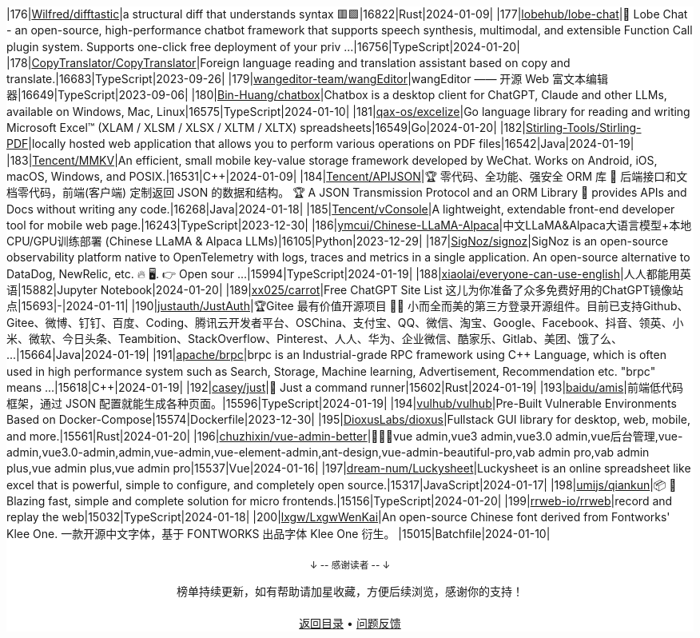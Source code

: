 |176|[Wilfred/difftastic](https://github.com/Wilfred/difftastic)|a structural diff that understands syntax 🟥🟩|16822|Rust|2024-01-09|
|177|[lobehub/lobe-chat](https://github.com/lobehub/lobe-chat)|🤖 Lobe Chat - an open-source, high-performance chatbot framework that supports speech synthesis, multimodal, and extensible Function Call plugin system. Supports one-click free deployment of your priv ...|16756|TypeScript|2024-01-20|
|178|[CopyTranslator/CopyTranslator](https://github.com/CopyTranslator/CopyTranslator)|Foreign language reading and translation assistant based on copy and translate.|16683|TypeScript|2023-09-26|
|179|[wangeditor-team/wangEditor](https://github.com/wangeditor-team/wangEditor)|wangEditor —— 开源 Web 富文本编辑器|16649|TypeScript|2023-09-06|
|180|[Bin-Huang/chatbox](https://github.com/Bin-Huang/chatbox)|Chatbox is a desktop client for ChatGPT, Claude and other LLMs, available on Windows, Mac, Linux|16575|TypeScript|2024-01-10|
|181|[qax-os/excelize](https://github.com/qax-os/excelize)|Go language library for reading and writing Microsoft Excel™ (XLAM / XLSM / XLSX / XLTM / XLTX) spreadsheets|16549|Go|2024-01-20|
|182|[Stirling-Tools/Stirling-PDF](https://github.com/Stirling-Tools/Stirling-PDF)|locally hosted web application that allows you to perform various operations on PDF files|16542|Java|2024-01-19|
|183|[Tencent/MMKV](https://github.com/Tencent/MMKV)|An efficient, small mobile key-value storage framework developed by WeChat. Works on Android, iOS, macOS, Windows, and POSIX.|16531|C++|2024-01-09|
|184|[Tencent/APIJSON](https://github.com/Tencent/APIJSON)|🏆 零代码、全功能、强安全 ORM 库 🚀 后端接口和文档零代码，前端(客户端) 定制返回 JSON 的数据和结构。 🏆 A JSON Transmission Protocol and an ORM Library 🚀  provides APIs and Docs without writing any code.|16268|Java|2024-01-18|
|185|[Tencent/vConsole](https://github.com/Tencent/vConsole)|A lightweight, extendable front-end developer tool for mobile web page.|16243|TypeScript|2023-12-30|
|186|[ymcui/Chinese-LLaMA-Alpaca](https://github.com/ymcui/Chinese-LLaMA-Alpaca)|中文LLaMA&Alpaca大语言模型+本地CPU/GPU训练部署 (Chinese LLaMA & Alpaca LLMs)|16105|Python|2023-12-29|
|187|[SigNoz/signoz](https://github.com/SigNoz/signoz)|SigNoz is an open-source observability platform native to OpenTelemetry with logs, traces and metrics in a single application. An open-source alternative to DataDog, NewRelic, etc. 🔥 🖥.   👉  Open sour ...|15994|TypeScript|2024-01-19|
|188|[xiaolai/everyone-can-use-english](https://github.com/xiaolai/everyone-can-use-english)|人人都能用英语|15882|Jupyter Notebook|2024-01-20|
|189|[xx025/carrot](https://github.com/xx025/carrot)|Free ChatGPT Site List 这儿为你准备了众多免费好用的ChatGPT镜像站点|15693|-|2024-01-11|
|190|[justauth/JustAuth](https://github.com/justauth/JustAuth)|🏆Gitee 最有价值开源项目 🚀:100: 小而全而美的第三方登录开源组件。目前已支持Github、Gitee、微博、钉钉、百度、Coding、腾讯云开发者平台、OSChina、支付宝、QQ、微信、淘宝、Google、Facebook、抖音、领英、小米、微软、今日头条、Teambition、StackOverflow、Pinterest、人人、华为、企业微信、酷家乐、Gitlab、美团、饿了么、 ...|15664|Java|2024-01-19|
|191|[apache/brpc](https://github.com/apache/brpc)|brpc is an Industrial-grade RPC framework using C++ Language, which is often used in high performance system such as Search, Storage, Machine learning, Advertisement, Recommendation etc. "brpc" means  ...|15618|C++|2024-01-19|
|192|[casey/just](https://github.com/casey/just)|🤖 Just a command runner|15602|Rust|2024-01-19|
|193|[baidu/amis](https://github.com/baidu/amis)|前端低代码框架，通过 JSON 配置就能生成各种页面。|15596|TypeScript|2024-01-19|
|194|[vulhub/vulhub](https://github.com/vulhub/vulhub)|Pre-Built Vulnerable Environments Based on Docker-Compose|15574|Dockerfile|2023-12-30|
|195|[DioxusLabs/dioxus](https://github.com/DioxusLabs/dioxus)|Fullstack GUI library for desktop, web, mobile, and more.|15561|Rust|2024-01-20|
|196|[chuzhixin/vue-admin-better](https://github.com/chuzhixin/vue-admin-better)|🚀🚀🚀vue admin,vue3 admin,vue3.0 admin,vue后台管理,vue-admin,vue3.0-admin,admin,vue-admin,vue-element-admin,ant-design,vue-admin-beautiful-pro,vab admin pro,vab admin plus,vue admin plus,vue admin pro|15537|Vue|2024-01-16|
|197|[dream-num/Luckysheet](https://github.com/dream-num/Luckysheet)|Luckysheet is an online spreadsheet like excel that is powerful, simple to configure, and completely open source.|15317|JavaScript|2024-01-17|
|198|[umijs/qiankun](https://github.com/umijs/qiankun)|📦 🚀 Blazing fast, simple and complete solution for micro frontends.|15156|TypeScript|2024-01-20|
|199|[rrweb-io/rrweb](https://github.com/rrweb-io/rrweb)|record and replay the web|15032|TypeScript|2024-01-18|
|200|[lxgw/LxgwWenKai](https://github.com/lxgw/LxgwWenKai)|An open-source Chinese font derived from Fontworks' Klee One. 一款开源中文字体，基于 FONTWORKS 出品字体 Klee One 衍生。  |15015|Batchfile|2024-01-10|

<div align="center">
    <p><sub>↓ -- 感谢读者 -- ↓</sub></p>
    榜单持续更新，如有帮助请加星收藏，方便后续浏览，感谢你的支持！
</div>

<br/>

<div align="center"><a href="https://github.com/GrowingGit/GitHub-Chinese-Top-Charts#github中文排行榜">返回目录</a> • <a href="/content/docs/feedback.md">问题反馈</a></div>

